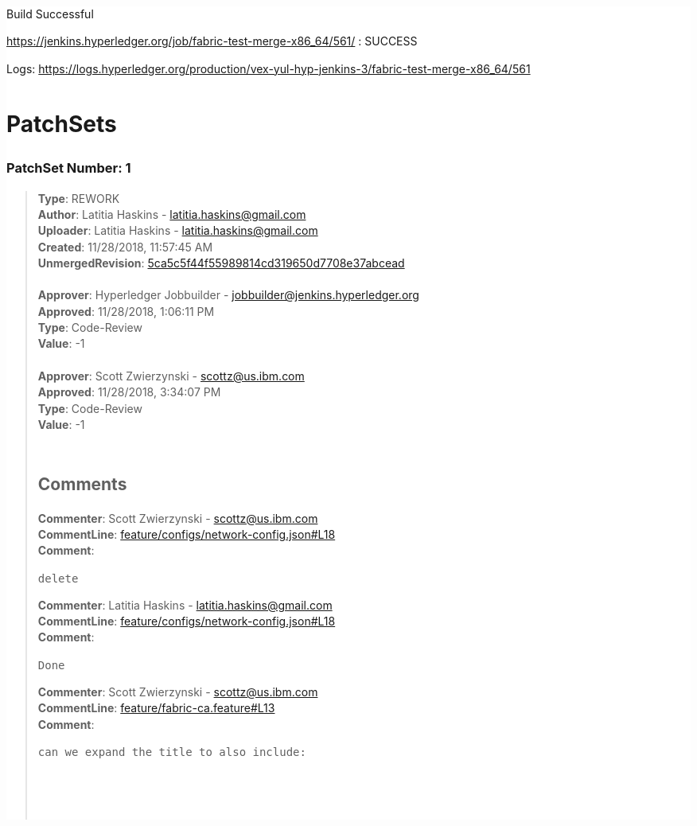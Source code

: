 Build Successful 

https://jenkins.hyperledger.org/job/fabric-test-merge-x86_64/561/ : SUCCESS

Logs: https://logs.hyperledger.org/production/vex-yul-hyp-jenkins-3/fabric-test-merge-x86_64/561</pre><h1>PatchSets</h1><h3>PatchSet Number: 1</h3><blockquote><strong>Type</strong>: REWORK<br><strong>Author</strong>: Latitia Haskins - latitia.haskins@gmail.com<br><strong>Uploader</strong>: Latitia Haskins - latitia.haskins@gmail.com<br><strong>Created</strong>: 11/28/2018, 11:57:45 AM<br><strong>UnmergedRevision</strong>: [5ca5c5f44f55989814cd319650d7708e37abcead](https://github.com/hyperledger-gerrit-archive/fabric-test/commit/5ca5c5f44f55989814cd319650d7708e37abcead)<br><br><strong>Approver</strong>: Hyperledger Jobbuilder - jobbuilder@jenkins.hyperledger.org<br><strong>Approved</strong>: 11/28/2018, 1:06:11 PM<br><strong>Type</strong>: Code-Review<br><strong>Value</strong>: -1<br><br><strong>Approver</strong>: Scott Zwierzynski - scottz@us.ibm.com<br><strong>Approved</strong>: 11/28/2018, 3:34:07 PM<br><strong>Type</strong>: Code-Review<br><strong>Value</strong>: -1<br><br><h2>Comments</h2><strong>Commenter</strong>: Scott Zwierzynski - scottz@us.ibm.com<br><strong>CommentLine</strong>: [feature/configs/network-config.json#L18](https://github.com/hyperledger-gerrit-archive/fabric-test/blob/5ca5c5f44f55989814cd319650d7708e37abcead/feature/configs/network-config.json#L18)<br><strong>Comment</strong>: <pre>delete</pre><strong>Commenter</strong>: Latitia Haskins - latitia.haskins@gmail.com<br><strong>CommentLine</strong>: [feature/configs/network-config.json#L18](https://github.com/hyperledger-gerrit-archive/fabric-test/blob/5ca5c5f44f55989814cd319650d7708e37abcead/feature/configs/network-config.json#L18)<br><strong>Comment</strong>: <pre>Done</pre><strong>Commenter</strong>: Scott Zwierzynski - scottz@us.ibm.com<br><strong>CommentLine</strong>: [feature/fabric-ca.feature#L13](https://github.com/hyperledger-gerrit-archive/fabric-test/blob/5ca5c5f44f55989814cd319650d7708e37abcead/feature/fabric-ca.feature#L13)<br><strong>Comment</strong>: <pre>can we expand the title to also include: